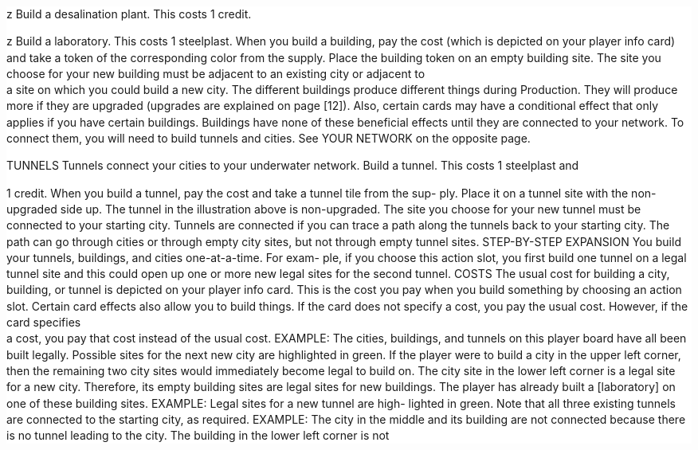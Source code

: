 z Build a desalination plant. This costs 1 credit.
 
z Build a laboratory. This costs 1 steelplast.
When you build a building, pay the cost (which is depicted on your player 
info card) and take a token of the corresponding color from the supply. 
Place the building token on an empty building site. The site you choose for 
your new building must be adjacent to an existing city or adjacent to  
a site on which you could build a new city.
The different buildings produce different things during Production. They 
will produce more if they are upgraded (upgrades are explained on page 
[12]). Also, certain cards may have a conditional effect that only applies if 
you have certain buildings. Buildings have none of these beneficial effects 
until they are connected to your network. To connect them, you will need to 
build tunnels and cities. See YOUR NETWORK on the opposite page.
 
TUNNELS
Tunnels connect your cities to your underwater network.
Build a tunnel. This 
costs 1 steelplast and 
 
1 credit.
When you build a tunnel, pay the cost and take a tunnel tile from the sup-
ply. Place it on a tunnel site with the non-upgraded side up. The tunnel in 
the illustration above is non-upgraded.
The site you choose for your new tunnel must be connected to your 
starting city. Tunnels are connected if you can trace a path along the 
tunnels back to your starting city. The path can go through cities or through 
empty city sites, but not through empty tunnel sites. 
STEP-BY-STEP EXPANSION
You build your tunnels, buildings, and cities one-at-a-time. For exam-
ple, if you choose this action slot, you first build one tunnel on a legal 
tunnel site and this could open up one or more new legal sites for the 
second tunnel.
COSTS
The usual cost for building a city, building, or tunnel is depicted on your 
player info card. This is the cost you pay when you build something by 
choosing an action slot.
Certain card effects also allow you to build things. If the card does not 
specify a cost, you pay the usual cost. However, if the card specifies  
a cost, you pay that cost instead of the usual cost.
EXAMPLE:
The cities, buildings, and tunnels on this 
player board have all been built legally. 
Possible sites for the next new city are 
highlighted in green. If the player were to 
build a city in the upper left corner, then 
the remaining two city sites would 
immediately become legal to build on.
The city site in the lower left 
corner is a legal site for a new city. 
Therefore, its empty building sites 
are legal sites for new buildings. 
The player has already built a 
[laboratory] on one of these 
building sites. 
EXAMPLE: 
Legal sites for a new tunnel are high-
lighted in green. Note that all three 
existing tunnels are connected to 
the starting city, as required. 
EXAMPLE:
The city in the middle and its building 
are not connected because there is 
no tunnel leading to the city. The 
building in the lower left corner is not 
